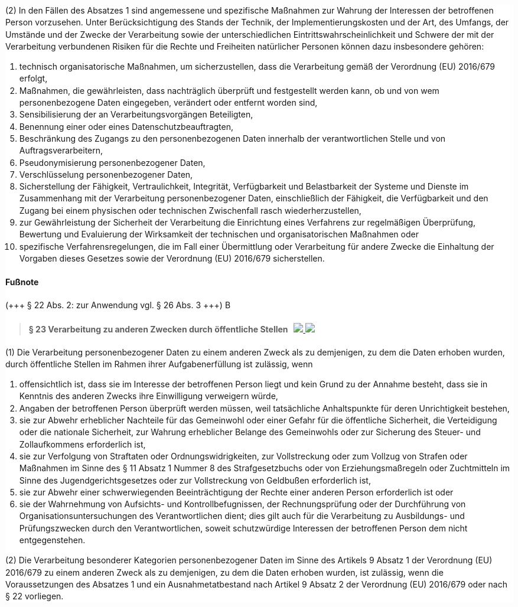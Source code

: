 (2) In den Fällen des Absatzes 1 sind angemessene und spezifische Maßnahmen zur Wahrung der Interessen der betroffenen Person vorzusehen. Unter Berücksichtigung des Stands der Technik, der Implementierungskosten und der Art, des Umfangs, der Umstände und der Zwecke der Verarbeitung sowie der unterschiedlichen Eintrittswahrscheinlichkeit und Schwere der mit der Verarbeitung verbundenen Risiken für die Rechte und Freiheiten natürlicher Personen können dazu insbesondere gehören: 
1.  technisch organisatorische Maßnahmen, um sicherzustellen, dass die Verarbeitung gemäß der Verordnung (EU) 2016/679 erfolgt,   
2.  Maßnahmen, die gewährleisten, dass nachträglich überprüft und festgestellt werden kann, ob und von wem personenbezogene Daten eingegeben, verändert oder entfernt worden sind,   
3.  Sensibilisierung der an Verarbeitungsvorgängen Beteiligten,   
4.  Benennung einer oder eines Datenschutzbeauftragten,   
5.  Beschränkung des Zugangs zu den personenbezogenen Daten innerhalb der verantwortlichen Stelle und von Auftragsverarbeitern,   
6.  Pseudonymisierung personenbezogener Daten,   
7.  Verschlüsselung personenbezogener Daten,   
8.  Sicherstellung der Fähigkeit, Vertraulichkeit, Integrität, Verfügbarkeit und Belastbarkeit der Systeme und Dienste im Zusammenhang mit der Verarbeitung personenbezogener Daten, einschließlich der Fähigkeit, die Verfügbarkeit und den Zugang bei einem physischen oder technischen Zwischenfall rasch wiederherzustellen,   
9.  zur Gewährleistung der Sicherheit der Verarbeitung die Einrichtung eines Verfahrens zur regelmäßigen Überprüfung, Bewertung und Evaluierung der Wirksamkeit der technischen und organisatorischen Maßnahmen oder   
10.  spezifische Verfahrensregelungen, die im Fall einer Übermittlung oder Verarbeitung für andere Zwecke die Einhaltung der Vorgaben dieses Gesetzes sowie der Verordnung (EU) 2016/679 sicherstellen.       
<h4>Fußnote</h4>
(+++ § 22 Abs. 2: zur Anwendung vgl. § 26 Abs. 3 +++)       B

<div id="para-23" class="jtt"></div>

> #### § 23 Verarbeitung zu anderen Zwecken durch öffentliche Stellen &nbsp;&nbsp;<a href="javascript:history.back()"><img src="/img/zur.png" width="20" >&nbsp;</a><a href="#ds-oben"><img src="/img/oben.png" width="20" ></a> 

(1) Die Verarbeitung personenbezogener Daten zu einem anderen Zweck als zu demjenigen, zu dem die Daten erhoben wurden, durch öffentliche Stellen im Rahmen ihrer Aufgabenerfüllung ist zulässig, wenn  
1.  offensichtlich ist, dass sie im Interesse der betroffenen Person liegt und kein Grund zu der Annahme besteht, dass sie in Kenntnis des anderen Zwecks ihre Einwilligung verweigern würde,   
2.  Angaben der betroffenen Person überprüft werden müssen, weil tatsächliche Anhaltspunkte für deren Unrichtigkeit bestehen,  
3.  sie zur Abwehr erheblicher Nachteile für das Gemeinwohl oder einer Gefahr für die öffentliche Sicherheit, die Verteidigung oder die nationale Sicherheit, zur Wahrung erheblicher Belange des Gemeinwohls oder zur Sicherung des Steuer- und Zollaufkommens erforderlich ist,  
4.  sie zur Verfolgung von Straftaten oder Ordnungswidrigkeiten, zur Vollstreckung oder zum Vollzug von Strafen oder Maßnahmen im Sinne des § 11 Absatz 1 Nummer 8 des Strafgesetzbuchs oder von Erziehungsmaßregeln oder Zuchtmitteln im Sinne des Jugendgerichtsgesetzes oder zur Vollstreckung von Geldbußen erforderlich ist,  
5.  sie zur Abwehr einer schwerwiegenden Beeinträchtigung der Rechte einer anderen Person erforderlich ist oder  
6.  sie der Wahrnehmung von Aufsichts- und Kontrollbefugnissen, der Rechnungsprüfung oder der Durchführung von Organisationsuntersuchungen des Verantwortlichen dient; dies gilt auch für die Verarbeitung zu Ausbildungs- und Prüfungszwecken durch den Verantwortlichen, soweit schutzwürdige Interessen der betroffenen Person dem nicht entgegenstehen.   

(2) Die Verarbeitung besonderer Kategorien personenbezogener Daten im Sinne des Artikels 9 Absatz 1 der Verordnung (EU) 2016/679 zu einem anderen Zweck als zu demjenigen, zu dem die Daten erhoben wurden, ist zulässig, wenn die Voraussetzungen des Absatzes 1 und ein Ausnahmetatbestand nach Artikel 9 Absatz 2 der Verordnung (EU) 2016/679 oder nach § 22 vorliegen.     
